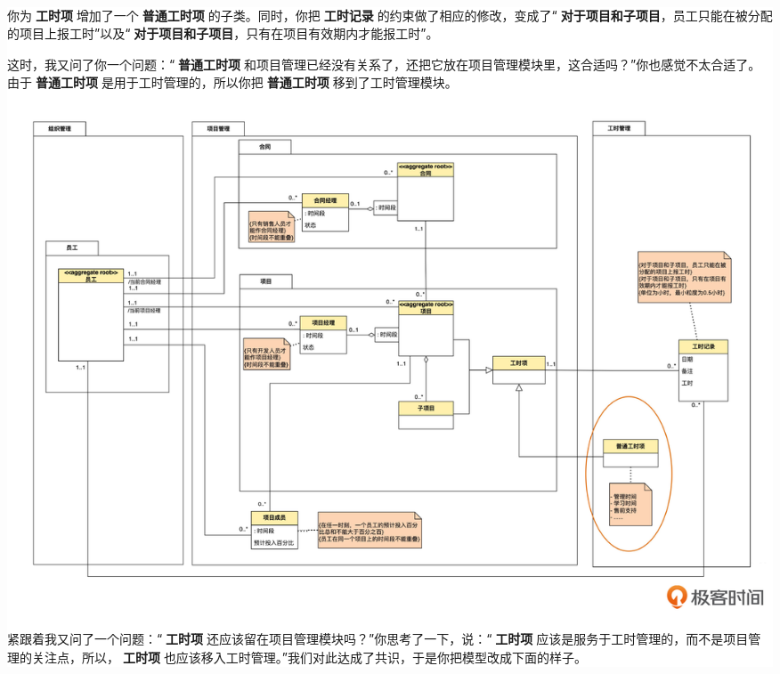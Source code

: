 你为 **工时项** 增加了一个 **普通工时项** 的子类。同时，你把 **工时记录** 的约束做了相应的修改，变成了“ **对于项目和子项目**，员工只能在被分配的项目上报工时”以及“ **对于项目和子项目**，只有在项目有效期内才能报工时”。

这时，我又问了你一个问题：“ **普通工时项** 和项目管理已经没有关系了，还把它放在项目管理模块里，这合适吗？”你也感觉不太合适了。由于 **普通工时项** 是用于工时管理的，所以你把 **普通工时项** 移到了工时管理模块。

![](images/625602/edee450828258eb27225e4e3b6d32919.jpg)

紧跟着我又问了一个问题：“ **工时项** 还应该留在项目管理模块吗？”你思考了一下，说：“ **工时项** 应该是服务于工时管理的，而不是项目管理的关注点，所以， **工时项** 也应该移入工时管理。”我们对此达成了共识，于是你把模型改成下面的样子。
